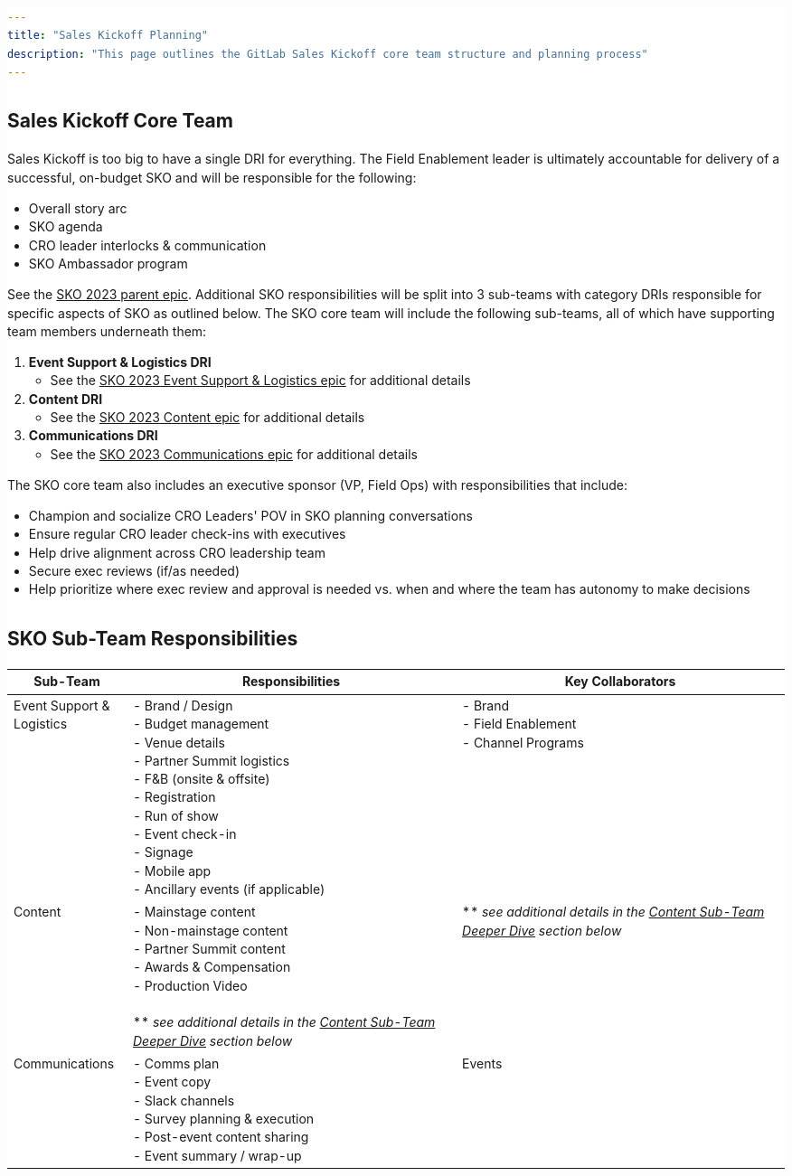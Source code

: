 ```yaml
---
title: "Sales Kickoff Planning"
description: "This page outlines the GitLab Sales Kickoff core team structure and planning process"
---
```


## Sales Kickoff Core Team

Sales Kickoff is too big to have a single DRI for everything. The Field Enablement leader is ultimately accountable for delivery of a successful, on-budget SKO and will be responsible for the following:

- Overall story arc
- SKO agenda
- CRO leader interlocks & communication
- SKO Ambassador program

See the [SKO 2023 parent epic](https://gitlab.com/groups/gitlab-com/sales-team/sales-kick-off/-/epics/10). Additional SKO responsibilities will be split into 3 sub-teams with category DRIs responsible for specific aspects of SKO as outlined below. The SKO core team will include the following sub-teams, all of which have supporting team members underneath them:

1. **Event Support & Logistics DRI**
    - See the [SKO 2023 Event Support & Logistics epic](https://gitlab.com/groups/gitlab-com/sales-team/sales-kick-off/-/epics/11) for additional details
1. **Content DRI**
    - See the [SKO 2023 Content epic](https://gitlab.com/groups/gitlab-com/sales-team/sales-kick-off/-/epics/13) for additional details
1. **Communications DRI**
    - See the [SKO 2023 Communications epic](https://gitlab.com/groups/gitlab-com/sales-team/sales-kick-off/-/epics/12) for additional details

The SKO core team also includes an executive sponsor (VP, Field Ops) with responsibilities that include:

- Champion and socialize CRO Leaders' POV in SKO planning conversations
- Ensure regular CRO leader check-ins with executives
- Help drive alignment across CRO leadership team
- Secure exec reviews (if/as needed)
- Help prioritize where exec review and approval is needed vs. when and where the team has autonomy to make decisions

## SKO Sub-Team Responsibilities

| Sub-Team | Responsibilities | Key Collaborators |
| ------ | ------ | ------ |
| Event Support & Logistics | - Brand / Design<br>- Budget management<br>- Venue details<br>- Partner Summit logistics<br>- F&B (onsite & offsite)<br>- Registration<br>- Run of show<br>- Event check-in<br>- Signage<br>- Mobile app<br>- Ancillary events (if applicable) | - Brand<br>- Field Enablement<br>- Channel Programs |
| Content | - Mainstage content<br>- Non-mainstage content<br>- Partner Summit content<br>- Awards & Compensation<br>- Production Video<br><br> ** *see additional details in the [Content Sub-Team Deeper Dive](/handbook/sales/training/sko/SKO-planning/#content-sub-team-deeper-dive) section below* | ** *see additional details in the [Content Sub-Team Deeper Dive](/handbook/sales/training/sko/SKO-planning/#content-sub-team-deeper-dive) section below* |
| Communications | - Comms plan<br>- Event copy<br>- Slack channels<br>- Survey planning & execution<br>- Post-event content sharing<br>- Event summary / wrap-up | Events |
